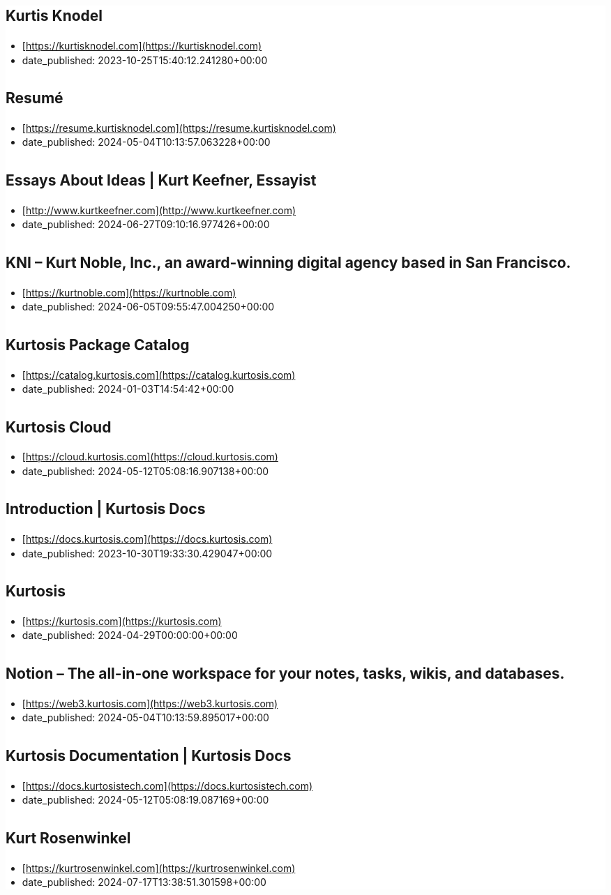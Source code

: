  ## Kurtis Knodel
 - [https://kurtisknodel.com](https://kurtisknodel.com)
 - date_published: 2023-10-25T15:40:12.241280+00:00

 ## Resumé
 - [https://resume.kurtisknodel.com](https://resume.kurtisknodel.com)
 - date_published: 2024-05-04T10:13:57.063228+00:00

 ## Essays About Ideas | Kurt Keefner, Essayist
 - [http://www.kurtkeefner.com](http://www.kurtkeefner.com)
 - date_published: 2024-06-27T09:10:16.977426+00:00

 ## KNI – Kurt Noble, Inc., an award-winning digital agency based in San Francisco.
 - [https://kurtnoble.com](https://kurtnoble.com)
 - date_published: 2024-06-05T09:55:47.004250+00:00

 ## Kurtosis Package Catalog
 - [https://catalog.kurtosis.com](https://catalog.kurtosis.com)
 - date_published: 2024-01-03T14:54:42+00:00

 ## Kurtosis Cloud
 - [https://cloud.kurtosis.com](https://cloud.kurtosis.com)
 - date_published: 2024-05-12T05:08:16.907138+00:00

 ## Introduction | Kurtosis Docs
 - [https://docs.kurtosis.com](https://docs.kurtosis.com)
 - date_published: 2023-10-30T19:33:30.429047+00:00

 ## Kurtosis
 - [https://kurtosis.com](https://kurtosis.com)
 - date_published: 2024-04-29T00:00:00+00:00

 ## Notion – The all-in-one workspace for your notes, tasks, wikis, and databases.
 - [https://web3.kurtosis.com](https://web3.kurtosis.com)
 - date_published: 2024-05-04T10:13:59.895017+00:00

 ## Kurtosis Documentation | Kurtosis Docs
 - [https://docs.kurtosistech.com](https://docs.kurtosistech.com)
 - date_published: 2024-05-12T05:08:19.087169+00:00

 ## Kurt Rosenwinkel
 - [https://kurtrosenwinkel.com](https://kurtrosenwinkel.com)
 - date_published: 2024-07-17T13:38:51.301598+00:00
